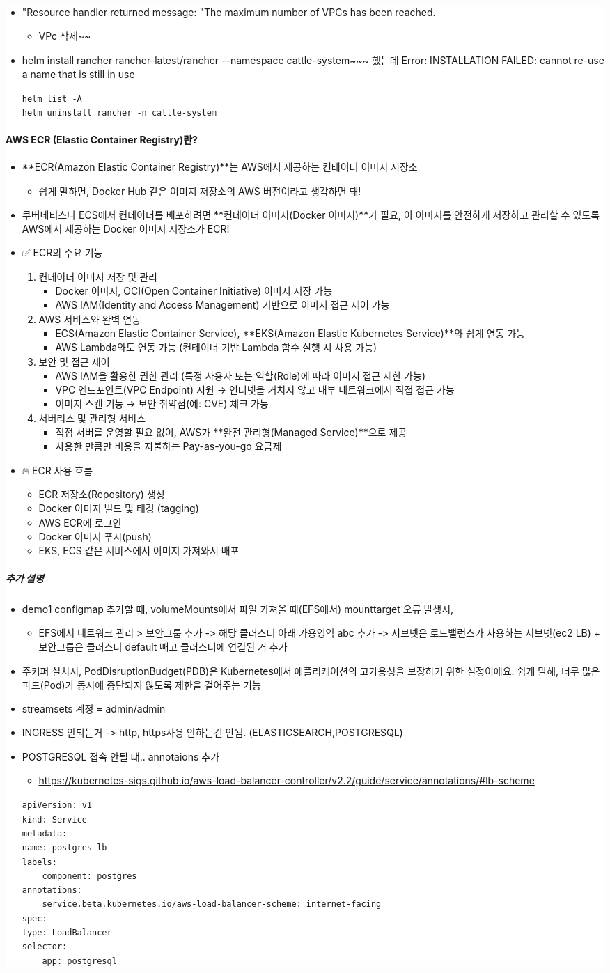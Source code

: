 - "Resource handler returned message: \"The maximum number of VPCs has been reached.
    - VPc 삭제~~

- helm install rancher rancher-latest/rancher --namespace cattle-system~~~ 했는데 Error: INSTALLATION FAILED: cannot re-use a name that is still in use 
    ```
    helm list -A
    helm uninstall rancher -n cattle-system
    ```


#### AWS ECR (Elastic Container Registry)란?
- **ECR(Amazon Elastic Container Registry)**는 AWS에서 제공하는 컨테이너 이미지 저장소
    - 쉽게 말하면, Docker Hub 같은 이미지 저장소의 AWS 버전이라고 생각하면 돼!
- 쿠버네티스나 ECS에서 컨테이너를 배포하려면 **컨테이너 이미지(Docker 이미지)**가 필요, 이 이미지를 안전하게 저장하고 관리할 수 있도록 AWS에서 제공하는 Docker 이미지 저장소가 ECR!

- ✅ ECR의 주요 기능
    1. 컨테이너 이미지 저장 및 관리
        - Docker 이미지, OCI(Open Container Initiative) 이미지 저장 가능
        - AWS IAM(Identity and Access Management) 기반으로 이미지 접근 제어 가능
    2. AWS 서비스와 완벽 연동
        - ECS(Amazon Elastic Container Service), **EKS(Amazon Elastic Kubernetes Service)**와 쉽게 연동 가능
        - AWS Lambda와도 연동 가능 (컨테이너 기반 Lambda 함수 실행 시 사용 가능)
    3. 보안 및 접근 제어
        - AWS IAM을 활용한 권한 관리 (특정 사용자 또는 역할(Role)에 따라 이미지 접근 제한 가능)
        - VPC 엔드포인트(VPC Endpoint) 지원 → 인터넷을 거치지 않고 내부 네트워크에서 직접 접근 가능
        - 이미지 스캔 기능 → 보안 취약점(예: CVE) 체크 가능
    4. 서버리스 및 관리형 서비스
        - 직접 서버를 운영할 필요 없이, AWS가 **완전 관리형(Managed Service)**으로 제공
        - 사용한 만큼만 비용을 지불하는 Pay-as-you-go 요금제

- 🔥 ECR 사용 흐름
    - ECR 저장소(Repository) 생성
    - Docker 이미지 빌드 및 태깅 (tagging)
    - AWS ECR에 로그인
    - Docker 이미지 푸시(push)
    - EKS, ECS 같은 서비스에서 이미지 가져와서 배포


##### 추가 설명
- demo1 configmap 추가할 때, volumeMounts에서 파일 가져올 때(EFS에서) mounttarget 오류 발생시,
    - EFS에서 네트워크 관리 > 보안그룹 추가 -> 해당 클러스터 아래 가용영역 abc 추가 -> 서브넷은 로드밸런스가 사용하는 서브넷(ec2 LB) + 보안그룹은 클러스터 default 빼고 클러스터에 연결된 거 추가

- 주키퍼 설치시, PodDisruptionBudget(PDB)은 Kubernetes에서 애플리케이션의 고가용성을 보장하기 위한 설정이에요. 쉽게 말해, 너무 많은 파드(Pod)가 동시에 중단되지 않도록 제한을 걸어주는 기능

- streamsets 계정 = admin/admin

- INGRESS 안되는거 -> http, https사용 안하는건 안됨. (ELASTICSEARCH,POSTGRESQL)

- POSTGRESQL 접속 안될 떄.. annotaions 추가
    - https://kubernetes-sigs.github.io/aws-load-balancer-controller/v2.2/guide/service/annotations/#lb-scheme
    ```
    apiVersion: v1
    kind: Service
    metadata:
    name: postgres-lb
    labels:
        component: postgres
    annotations:
        service.beta.kubernetes.io/aws-load-balancer-scheme: internet-facing
    spec:
    type: LoadBalancer
    selector:
        app: postgresql